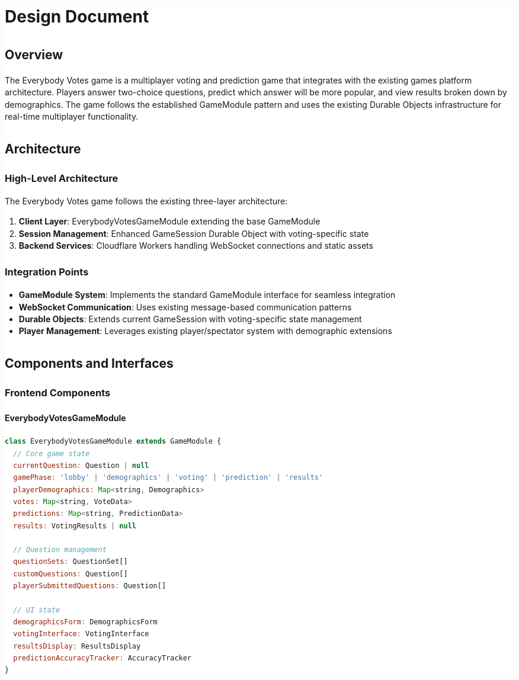 # Design Document

## Overview

The Everybody Votes game is a multiplayer voting and prediction game that integrates with the existing games platform architecture. Players answer two-choice questions, predict which answer will be more popular, and view results broken down by demographics. The game follows the established GameModule pattern and uses the existing Durable Objects infrastructure for real-time multiplayer functionality.

## Architecture

### High-Level Architecture

The Everybody Votes game follows the existing three-layer architecture:

1. **Client Layer**: EverybodyVotesGameModule extending the base GameModule
2. **Session Management**: Enhanced GameSession Durable Object with voting-specific state
3. **Backend Services**: Cloudflare Workers handling WebSocket connections and static assets

### Integration Points

- **GameModule System**: Implements the standard GameModule interface for seamless integration
- **WebSocket Communication**: Uses existing message-based communication patterns
- **Durable Objects**: Extends current GameSession with voting-specific state management
- **Player Management**: Leverages existing player/spectator system with demographic extensions

## Components and Interfaces

### Frontend Components

#### EverybodyVotesGameModule
```javascript
class EverybodyVotesGameModule extends GameModule {
  // Core game state
  currentQuestion: Question | null
  gamePhase: 'lobby' | 'demographics' | 'voting' | 'prediction' | 'results'
  playerDemographics: Map<string, Demographics>
  votes: Map<string, VoteData>
  predictions: Map<string, PredictionData>
  results: VotingResults | null
  
  // Question management
  questionSets: QuestionSet[]
  customQuestions: Question[]
  playerSubmittedQuestions: Question[]
  
  // UI state
  demographicsForm: DemographicsForm
  votingInterface: VotingInterface
  resultsDisplay: ResultsDisplay
  predictionAccuracyTracker: AccuracyTracker
}
```
